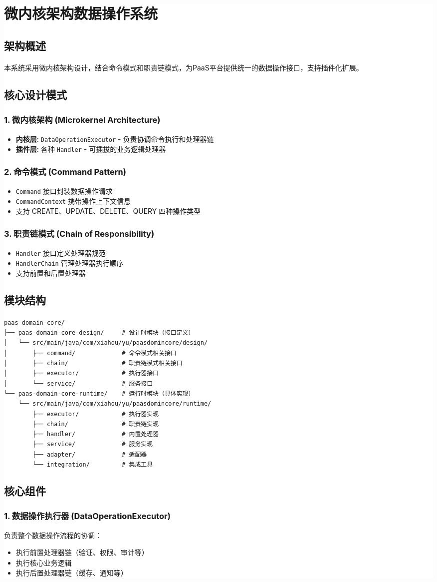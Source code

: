# 微内核架构数据操作系统

## 架构概述

本系统采用微内核架构设计，结合命令模式和职责链模式，为PaaS平台提供统一的数据操作接口，支持插件化扩展。

## 核心设计模式

### 1. 微内核架构 (Microkernel Architecture)
- **内核层**: `DataOperationExecutor` - 负责协调命令执行和处理器链
- **插件层**: 各种 `Handler` - 可插拔的业务逻辑处理器

### 2. 命令模式 (Command Pattern)
- `Command` 接口封装数据操作请求
- `CommandContext` 携带操作上下文信息
- 支持 CREATE、UPDATE、DELETE、QUERY 四种操作类型

### 3. 职责链模式 (Chain of Responsibility)
- `Handler` 接口定义处理器规范
- `HandlerChain` 管理处理器执行顺序
- 支持前置和后置处理器

## 模块结构

```
paas-domain-core/
├── paas-domain-core-design/     # 设计时模块（接口定义）
│   └── src/main/java/com/xiahou/yu/paasdomincore/design/
│       ├── command/             # 命令模式相关接口
│       ├── chain/               # 职责链模式相关接口
│       ├── executor/            # 执行器接口
│       └── service/             # 服务接口
└── paas-domain-core-runtime/    # 运行时模块（具体实现）
    └── src/main/java/com/xiahou/yu/paasdomincore/runtime/
        ├── executor/            # 执行器实现
        ├── chain/               # 职责链实现
        ├── handler/             # 内置处理器
        ├── service/             # 服务实现
        ├── adapter/             # 适配器
        └── integration/         # 集成工具
```

## 核心组件

### 1. 数据操作执行器 (DataOperationExecutor)
负责整个数据操作流程的协调：
- 执行前置处理器链（验证、权限、审计等）
- 执行核心业务逻辑
- 执行后置处理器链（缓存、通知等）
